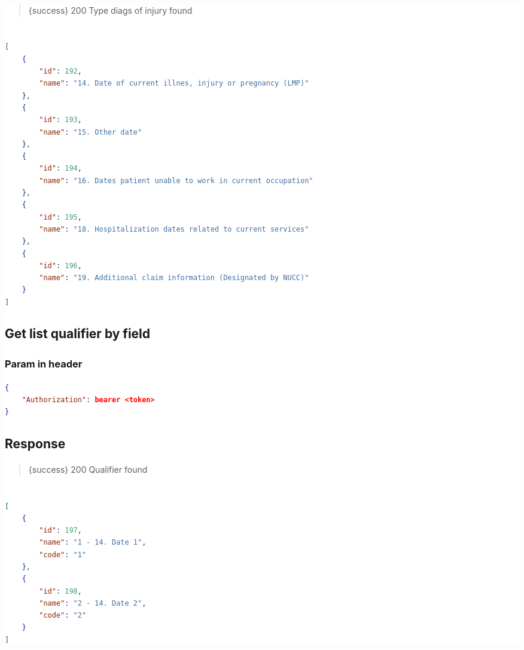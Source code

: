 > {success} 200 Type diags of injury found

#

```json
[
    {
        "id": 192,
        "name": "14. Date of current illnes, injury or pregnancy (LMP)"
    },
    {
        "id": 193,
        "name": "15. Other date"
    },
    {
        "id": 194,
        "name": "16. Dates patient unable to work in current occupation"
    },
    {
        "id": 195,
        "name": "18. Hospitalization dates related to current services"
    },
    {
        "id": 196,
        "name": "19. Additional claim information (Designated by NUCC)"
    }
]
```

<a name="get-list-qualifier"></a>
## Get list qualifier by field


### Param in header

```json
{
    "Authorization": bearer <token>
}
```

## Response

> {success} 200 Qualifier found

#

```json
[
    {
        "id": 197,
        "name": "1 - 14. Date 1",
        "code": "1"
    },
    {
        "id": 198,
        "name": "2 - 14. Date 2",
        "code": "2"
    }
]
```
